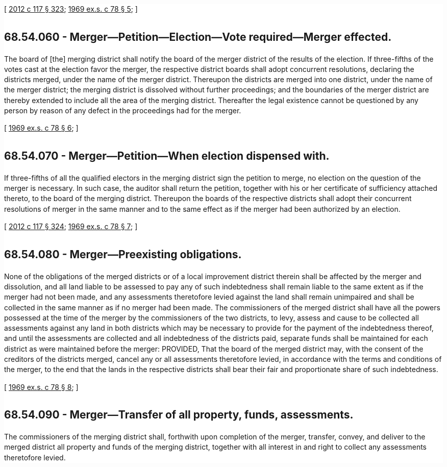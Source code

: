 \[ [2012 c 117 § 323](https://lawfilesext.leg.wa.gov/biennium/2011-12/Pdf/Bills/Session%20Laws/Senate/6095.SL.pdf?cite=2012%20c%20117%20§%20323); [1969 ex.s. c 78 § 5](https://leg.wa.gov/CodeReviser/documents/sessionlaw/1969ex1c78.pdf?cite=1969%20ex.s.%20c%2078%20§%205); \]

## 68.54.060 - Merger—Petition—Election—Vote required—Merger effected.
The board of [the] merging district shall notify the board of the merger district of the results of the election. If three-fifths of the votes cast at the election favor the merger, the respective district boards shall adopt concurrent resolutions, declaring the districts merged, under the name of the merger district. Thereupon the districts are merged into one district, under the name of the merger district; the merging district is dissolved without further proceedings; and the boundaries of the merger district are thereby extended to include all the area of the merging district. Thereafter the legal existence cannot be questioned by any person by reason of any defect in the proceedings had for the merger.

\[ [1969 ex.s. c 78 § 6](https://leg.wa.gov/CodeReviser/documents/sessionlaw/1969ex1c78.pdf?cite=1969%20ex.s.%20c%2078%20§%206); \]

## 68.54.070 - Merger—Petition—When election dispensed with.
If three-fifths of all the qualified electors in the merging district sign the petition to merge, no election on the question of the merger is necessary. In such case, the auditor shall return the petition, together with his or her certificate of sufficiency attached thereto, to the board of the merging district. Thereupon the boards of the respective districts shall adopt their concurrent resolutions of merger in the same manner and to the same effect as if the merger had been authorized by an election.

\[ [2012 c 117 § 324](https://lawfilesext.leg.wa.gov/biennium/2011-12/Pdf/Bills/Session%20Laws/Senate/6095.SL.pdf?cite=2012%20c%20117%20§%20324); [1969 ex.s. c 78 § 7](https://leg.wa.gov/CodeReviser/documents/sessionlaw/1969ex1c78.pdf?cite=1969%20ex.s.%20c%2078%20§%207); \]

## 68.54.080 - Merger—Preexisting obligations.
None of the obligations of the merged districts or of a local improvement district therein shall be affected by the merger and dissolution, and all land liable to be assessed to pay any of such indebtedness shall remain liable to the same extent as if the merger had not been made, and any assessments theretofore levied against the land shall remain unimpaired and shall be collected in the same manner as if no merger had been made. The commissioners of the merged district shall have all the powers possessed at the time of the merger by the commissioners of the two districts, to levy, assess and cause to be collected all assessments against any land in both districts which may be necessary to provide for the payment of the indebtedness thereof, and until the assessments are collected and all indebtedness of the districts paid, separate funds shall be maintained for each district as were maintained before the merger: PROVIDED, That the board of the merged district may, with the consent of the creditors of the districts merged, cancel any or all assessments theretofore levied, in accordance with the terms and conditions of the merger, to the end that the lands in the respective districts shall bear their fair and proportionate share of such indebtedness.

\[ [1969 ex.s. c 78 § 8](https://leg.wa.gov/CodeReviser/documents/sessionlaw/1969ex1c78.pdf?cite=1969%20ex.s.%20c%2078%20§%208); \]

## 68.54.090 - Merger—Transfer of all property, funds, assessments.
The commissioners of the merging district shall, forthwith upon completion of the merger, transfer, convey, and deliver to the merged district all property and funds of the merging district, together with all interest in and right to collect any assessments theretofore levied.
